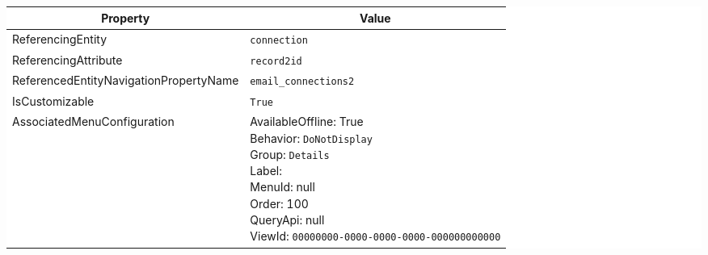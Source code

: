 |Property|Value|
|---|---|
|ReferencingEntity|`connection`|
|ReferencingAttribute|`record2id`|
|ReferencedEntityNavigationPropertyName|`email_connections2`|
|IsCustomizable|`True`|
|AssociatedMenuConfiguration|AvailableOffline: True<br />Behavior: `DoNotDisplay`<br />Group: `Details`<br />Label: <br />MenuId: null<br />Order: 100<br />QueryApi: null<br />ViewId: `00000000-0000-0000-0000-000000000000`|

